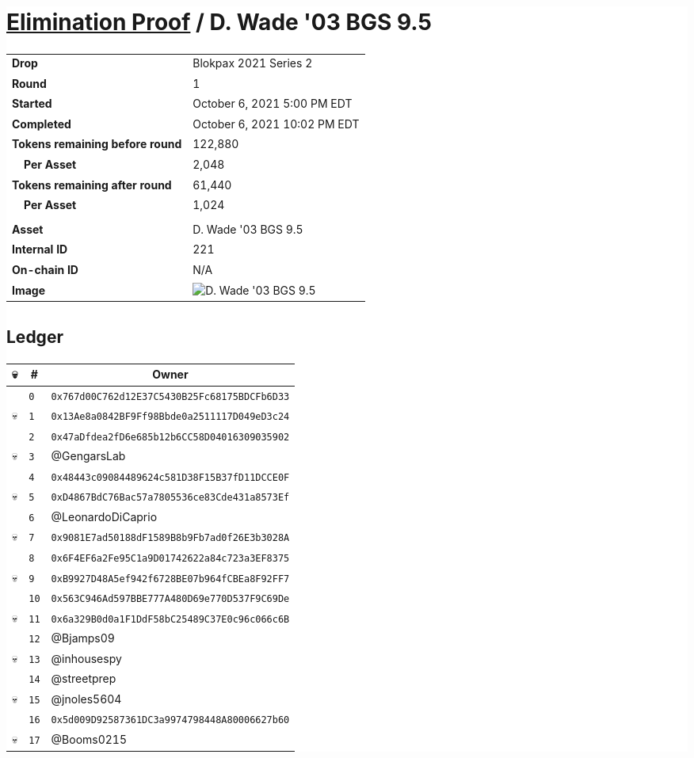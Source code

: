 # [Elimination Proof](./readme.md) / D. Wade &#039;03 BGS 9.5

|||
|---|---|
| **Drop** | Blokpax 2021 Series 2 |
| **Round** | 1 |
| **Started** | October 6, 2021 5:00 PM EDT |
| **Completed** | October 6, 2021 10:02 PM EDT |
| **Tokens remaining before round** | 122,880 |
| **&nbsp;&nbsp;&nbsp;&nbsp;Per Asset** | 2,048 |
| **Tokens remaining after round** | 61,440 |
| **&nbsp;&nbsp;&nbsp;&nbsp;Per Asset** | 1,024 |
| | |
| **Asset** | D. Wade &#039;03 BGS 9.5 |
| **Internal ID** | 221 |
| **On-chain ID** | N/A |
| **Image** | <img src="https://tcdn.blokpax.com/9484ebfa-63d3-4c81-9c60-6966a03b9e80/152bceb34f97ee2845f323a1944aa99ecd4423e2ebe188c844443a9f4629e3c5.jpg" height="200" alt="D. Wade &#039;03 BGS 9.5" /> |

## Ledger

| 💀 | # | Owner |
| --- | --- | --- |
|  | `0` | `0x767d00C762d12E37C5430B25Fc68175BDCFb6D33` |
| 💀 | `1` | `0x13Ae8a0842BF9Ff98Bbde0a2511117D049eD3c24` |
|  | `2` | `0x47aDfdea2fD6e685b12b6CC58D04016309035902` |
| 💀 | `3` | @GengarsLab |
|  | `4` | `0x48443c09084489624c581D38F15B37fD11DCCE0F` |
| 💀 | `5` | `0xD4867BdC76Bac57a7805536ce83Cde431a8573Ef` |
|  | `6` | @LeonardoDiCaprio |
| 💀 | `7` | `0x9081E7ad50188dF1589B8b9Fb7ad0f26E3b3028A` |
|  | `8` | `0x6F4EF6a2Fe95C1a9D01742622a84c723a3EF8375` |
| 💀 | `9` | `0xB9927D48A5ef942f6728BE07b964fCBEa8F92FF7` |
|  | `10` | `0x563C946Ad597BBE777A480D69e770D537F9C69De` |
| 💀 | `11` | `0x6a329B0d0a1F1DdF58bC25489C37E0c96c066c6B` |
|  | `12` | @Bjamps09 |
| 💀 | `13` | @inhousespy |
|  | `14` | @streetprep |
| 💀 | `15` | @jnoles5604 |
|  | `16` | `0x5d009D92587361DC3a9974798448A80006627b60` |
| 💀 | `17` | @Booms0215 |